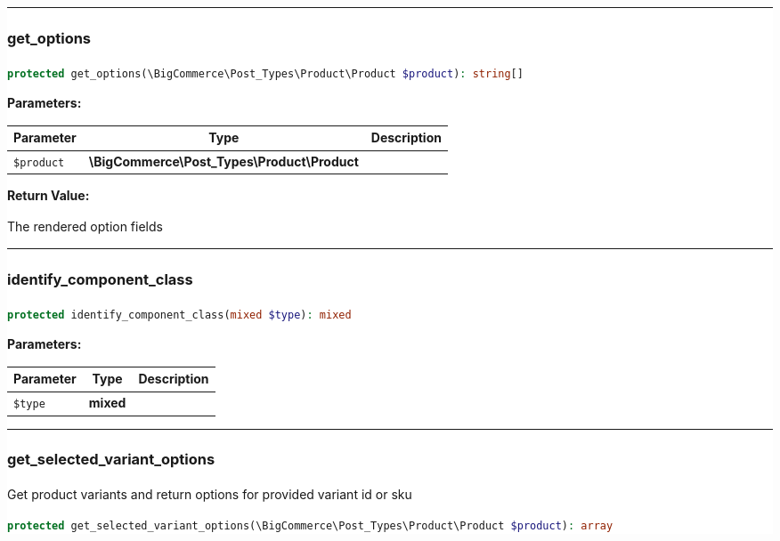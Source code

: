 

***

### get_options



```php
protected get_options(\BigCommerce\Post_Types\Product\Product $product): string[]
```








**Parameters:**

| Parameter | Type | Description |
|-----------|------|-------------|
| `$product` | **\BigCommerce\Post_Types\Product\Product** |  |


**Return Value:**

The rendered option fields




***

### identify_component_class



```php
protected identify_component_class(mixed $type): mixed
```








**Parameters:**

| Parameter | Type | Description |
|-----------|------|-------------|
| `$type` | **mixed** |  |





***

### get_selected_variant_options

Get product variants and return options for provided variant id or sku

```php
protected get_selected_variant_options(\BigCommerce\Post_Types\Product\Product $product): array
```
